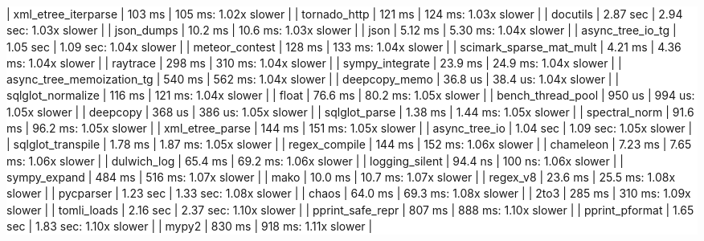 | xml_etree_iterparse        | 103 ms                                                       | 105 ms: 1.02x slower                                                       |
| tornado_http               | 121 ms                                                       | 124 ms: 1.03x slower                                                       |
| docutils                   | 2.87 sec                                                     | 2.94 sec: 1.03x slower                                                     |
| json_dumps                 | 10.2 ms                                                      | 10.6 ms: 1.03x slower                                                      |
| json                       | 5.12 ms                                                      | 5.30 ms: 1.04x slower                                                      |
| async_tree_io_tg           | 1.05 sec                                                     | 1.09 sec: 1.04x slower                                                     |
| meteor_contest             | 128 ms                                                       | 133 ms: 1.04x slower                                                       |
| scimark_sparse_mat_mult    | 4.21 ms                                                      | 4.36 ms: 1.04x slower                                                      |
| raytrace                   | 298 ms                                                       | 310 ms: 1.04x slower                                                       |
| sympy_integrate            | 23.9 ms                                                      | 24.9 ms: 1.04x slower                                                      |
| async_tree_memoization_tg  | 540 ms                                                       | 562 ms: 1.04x slower                                                       |
| deepcopy_memo              | 36.8 us                                                      | 38.4 us: 1.04x slower                                                      |
| sqlglot_normalize          | 116 ms                                                       | 121 ms: 1.04x slower                                                       |
| float                      | 76.6 ms                                                      | 80.2 ms: 1.05x slower                                                      |
| bench_thread_pool          | 950 us                                                       | 994 us: 1.05x slower                                                       |
| deepcopy                   | 368 us                                                       | 386 us: 1.05x slower                                                       |
| sqlglot_parse              | 1.38 ms                                                      | 1.44 ms: 1.05x slower                                                      |
| spectral_norm              | 91.6 ms                                                      | 96.2 ms: 1.05x slower                                                      |
| xml_etree_parse            | 144 ms                                                       | 151 ms: 1.05x slower                                                       |
| async_tree_io              | 1.04 sec                                                     | 1.09 sec: 1.05x slower                                                     |
| sqlglot_transpile          | 1.78 ms                                                      | 1.87 ms: 1.05x slower                                                      |
| regex_compile              | 144 ms                                                       | 152 ms: 1.06x slower                                                       |
| chameleon                  | 7.23 ms                                                      | 7.65 ms: 1.06x slower                                                      |
| dulwich_log                | 65.4 ms                                                      | 69.2 ms: 1.06x slower                                                      |
| logging_silent             | 94.4 ns                                                      | 100 ns: 1.06x slower                                                       |
| sympy_expand               | 484 ms                                                       | 516 ms: 1.07x slower                                                       |
| mako                       | 10.0 ms                                                      | 10.7 ms: 1.07x slower                                                      |
| regex_v8                   | 23.6 ms                                                      | 25.5 ms: 1.08x slower                                                      |
| pycparser                  | 1.23 sec                                                     | 1.33 sec: 1.08x slower                                                     |
| chaos                      | 64.0 ms                                                      | 69.3 ms: 1.08x slower                                                      |
| 2to3                       | 285 ms                                                       | 310 ms: 1.09x slower                                                       |
| tomli_loads                | 2.16 sec                                                     | 2.37 sec: 1.10x slower                                                     |
| pprint_safe_repr           | 807 ms                                                       | 888 ms: 1.10x slower                                                       |
| pprint_pformat             | 1.65 sec                                                     | 1.83 sec: 1.10x slower                                                     |
| mypy2                      | 830 ms                                                       | 918 ms: 1.11x slower                                                       |